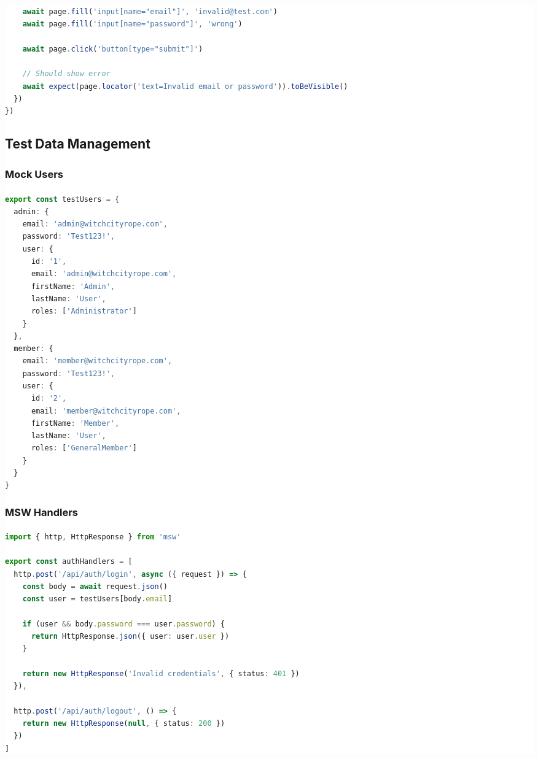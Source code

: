 ```typescript
    await page.fill('input[name="email"]', 'invalid@test.com')
    await page.fill('input[name="password"]', 'wrong')
    
    await page.click('button[type="submit"]')
    
    // Should show error
    await expect(page.locator('text=Invalid email or password')).toBeVisible()
  })
})
```

## Test Data Management

### Mock Users
```typescript
export const testUsers = {
  admin: {
    email: 'admin@witchcityrope.com',
    password: 'Test123!',
    user: {
      id: '1',
      email: 'admin@witchcityrope.com',
      firstName: 'Admin',
      lastName: 'User',
      roles: ['Administrator']
    }
  },
  member: {
    email: 'member@witchcityrope.com',
    password: 'Test123!',
    user: {
      id: '2',
      email: 'member@witchcityrope.com',
      firstName: 'Member',
      lastName: 'User',
      roles: ['GeneralMember']
    }
  }
}
```

### MSW Handlers
```typescript
import { http, HttpResponse } from 'msw'

export const authHandlers = [
  http.post('/api/auth/login', async ({ request }) => {
    const body = await request.json()
    const user = testUsers[body.email]
    
    if (user && body.password === user.password) {
      return HttpResponse.json({ user: user.user })
    }
    
    return new HttpResponse('Invalid credentials', { status: 401 })
  }),
  
  http.post('/api/auth/logout', () => {
    return new HttpResponse(null, { status: 200 })
  })
]
```
